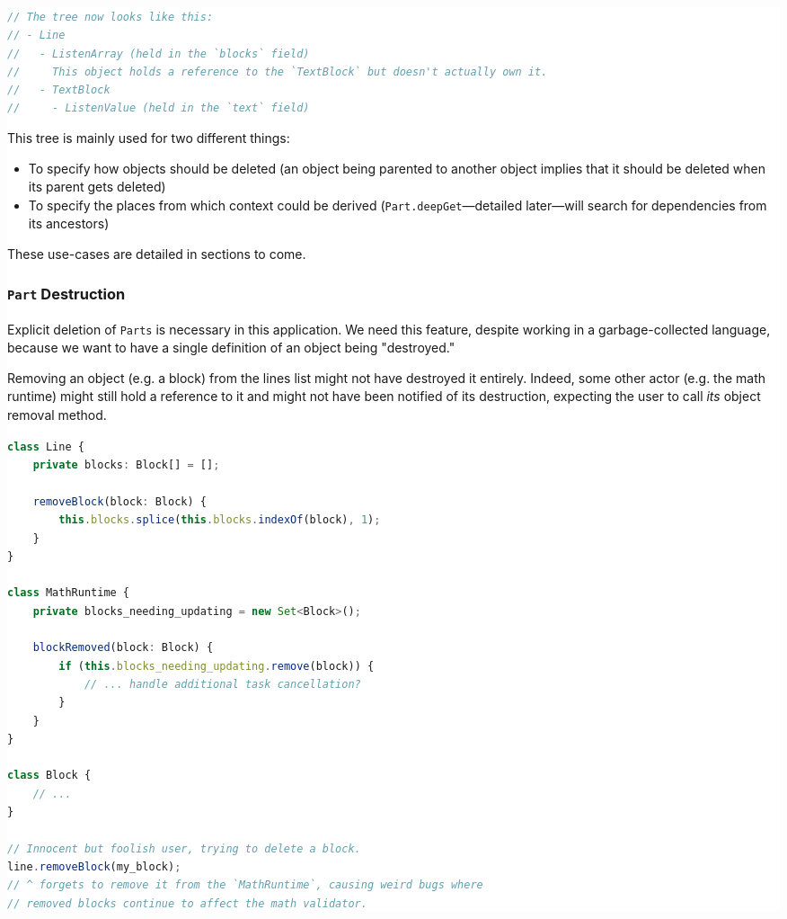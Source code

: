 ```typescript
// The tree now looks like this:
// - Line
//   - ListenArray (held in the `blocks` field)
//     This object holds a reference to the `TextBlock` but doesn't actually own it.
//   - TextBlock
//     - ListenValue (held in the `text` field)
```

This tree is mainly used for two different things:

- To specify how objects should be deleted (an object being parented to another object implies that it should be deleted when its parent gets deleted)
- To specify the places from which context could be derived (`Part.deepGet`—detailed later—will search for dependencies from its ancestors)

These use-cases are detailed in sections to come.

### `Part` Destruction

Explicit deletion of `Parts` is necessary in this application. We need this feature, despite working in a garbage-collected language, because we want to have a single definition of an object being "destroyed."

Removing an object (e.g. a block) from the lines list might not have destroyed it entirely. Indeed, some other actor (e.g. the math runtime) might still hold a reference to it and might not have been notified of its destruction, expecting the user to call *its* object removal method.

```typescript
class Line {
    private blocks: Block[] = [];

    removeBlock(block: Block) {
        this.blocks.splice(this.blocks.indexOf(block), 1);
    }
}

class MathRuntime {
    private blocks_needing_updating = new Set<Block>();
    
    blockRemoved(block: Block) {
        if (this.blocks_needing_updating.remove(block)) {
            // ... handle additional task cancellation?
        }
    }
}

class Block {
    // ...
}

// Innocent but foolish user, trying to delete a block.
line.removeBlock(my_block);
// ^ forgets to remove it from the `MathRuntime`, causing weird bugs where
// removed blocks continue to affect the math validator.
```
